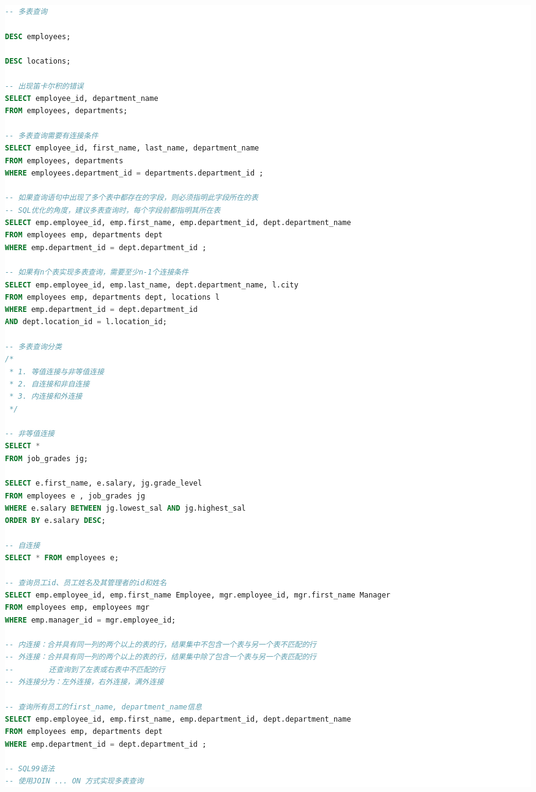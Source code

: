 ```sql
-- 多表查询

DESC employees;

DESC locations;

-- 出现笛卡尔积的错误
SELECT employee_id, department_name
FROM employees, departments;

-- 多表查询需要有连接条件
SELECT employee_id, first_name, last_name, department_name
FROM employees, departments
WHERE employees.department_id = departments.department_id ;

-- 如果查询语句中出现了多个表中都存在的字段，则必须指明此字段所在的表
-- SQL优化的角度，建议多表查询时，每个字段前都指明其所在表
SELECT emp.employee_id, emp.first_name, emp.department_id, dept.department_name
FROM employees emp, departments dept
WHERE emp.department_id = dept.department_id ;

-- 如果有n个表实现多表查询，需要至少n-1个连接条件
SELECT emp.employee_id, emp.last_name, dept.department_name, l.city
FROM employees emp, departments dept, locations l
WHERE emp.department_id = dept.department_id
AND dept.location_id = l.location_id;

-- 多表查询分类
/*
 * 1. 等值连接与非等值连接
 * 2. 自连接和非自连接
 * 3. 内连接和外连接
 */

-- 非等值连接
SELECT *
FROM job_grades jg;

SELECT e.first_name, e.salary, jg.grade_level
FROM employees e , job_grades jg
WHERE e.salary BETWEEN jg.lowest_sal AND jg.highest_sal
ORDER BY e.salary DESC;

-- 自连接
SELECT * FROM employees e;

-- 查询员工id、员工姓名及其管理者的id和姓名
SELECT emp.employee_id, emp.first_name Employee, mgr.employee_id, mgr.first_name Manager
FROM employees emp, employees mgr
WHERE emp.manager_id = mgr.employee_id;

-- 内连接：合并具有同一列的两个以上的表的行，结果集中不包含一个表与另一个表不匹配的行
-- 外连接：合并具有同一列的两个以上的表的行，结果集中除了包含一个表与另一个表匹配的行
--        还查询到了左表或右表中不匹配的行
-- 外连接分为：左外连接，右外连接，满外连接

-- 查询所有员工的first_name, department_name信息
SELECT emp.employee_id, emp.first_name, emp.department_id, dept.department_name
FROM employees emp, departments dept
WHERE emp.department_id = dept.department_id ;

-- SQL99语法
-- 使用JOIN ... ON 方式实现多表查询
```